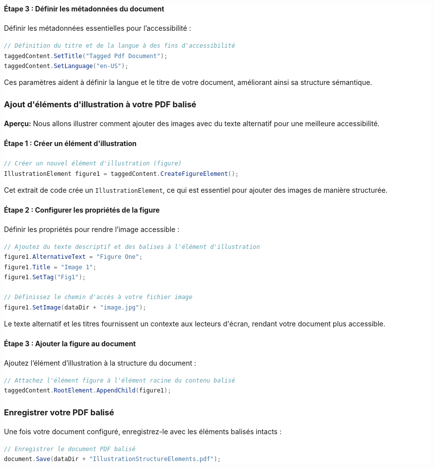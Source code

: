 #### Étape 3 : Définir les métadonnées du document
Définir les métadonnées essentielles pour l’accessibilité :

```csharp
// Définition du titre et de la langue à des fins d'accessibilité
taggedContent.SetTitle("Tagged Pdf Document");
taggedContent.SetLanguage("en-US");
```
Ces paramètres aident à définir la langue et le titre de votre document, améliorant ainsi sa structure sémantique.

### Ajout d'éléments d'illustration à votre PDF balisé
**Aperçu:** Nous allons illustrer comment ajouter des images avec du texte alternatif pour une meilleure accessibilité.

#### Étape 1 : Créer un élément d'illustration

```csharp
// Créer un nouvel élément d'illustration (figure)
IllustrationElement figure1 = taggedContent.CreateFigureElement();
```
Cet extrait de code crée un `IllustrationElement`, ce qui est essentiel pour ajouter des images de manière structurée.

#### Étape 2 : Configurer les propriétés de la figure
Définir les propriétés pour rendre l’image accessible :

```csharp
// Ajoutez du texte descriptif et des balises à l'élément d'illustration
figure1.AlternativeText = "Figure One";
figure1.Title = "Image 1";
figure1.SetTag("Fig1");

// Définissez le chemin d'accès à votre fichier image
figure1.SetImage(dataDir + "image.jpg");
```
Le texte alternatif et les titres fournissent un contexte aux lecteurs d'écran, rendant votre document plus accessible.

#### Étape 3 : Ajouter la figure au document
Ajoutez l’élément d’illustration à la structure du document :

```csharp
// Attachez l'élément figure à l'élément racine du contenu balisé
taggedContent.RootElement.AppendChild(figure1);
```

### Enregistrer votre PDF balisé
Une fois votre document configuré, enregistrez-le avec les éléments balisés intacts :

```csharp
// Enregistrer le document PDF balisé
document.Save(dataDir + "IllustrationStructureElements.pdf");
```
